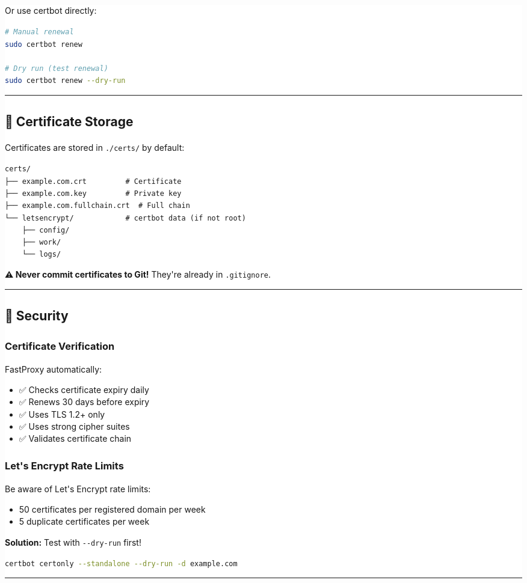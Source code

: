 Or use certbot directly:

```bash
# Manual renewal
sudo certbot renew

# Dry run (test renewal)
sudo certbot renew --dry-run
```

---

## 📁 Certificate Storage

Certificates are stored in `./certs/` by default:

```
certs/
├── example.com.crt         # Certificate
├── example.com.key         # Private key
├── example.com.fullchain.crt  # Full chain
└── letsencrypt/            # certbot data (if not root)
    ├── config/
    ├── work/
    └── logs/
```

**⚠️ Never commit certificates to Git!** They're already in `.gitignore`.

---

## 🔐 Security

### Certificate Verification

FastProxy automatically:
- ✅ Checks certificate expiry daily
- ✅ Renews 30 days before expiry
- ✅ Uses TLS 1.2+ only
- ✅ Uses strong cipher suites
- ✅ Validates certificate chain

### Let's Encrypt Rate Limits

Be aware of Let's Encrypt rate limits:
- 50 certificates per registered domain per week
- 5 duplicate certificates per week

**Solution:** Test with `--dry-run` first!

```bash
certbot certonly --standalone --dry-run -d example.com
```

---
